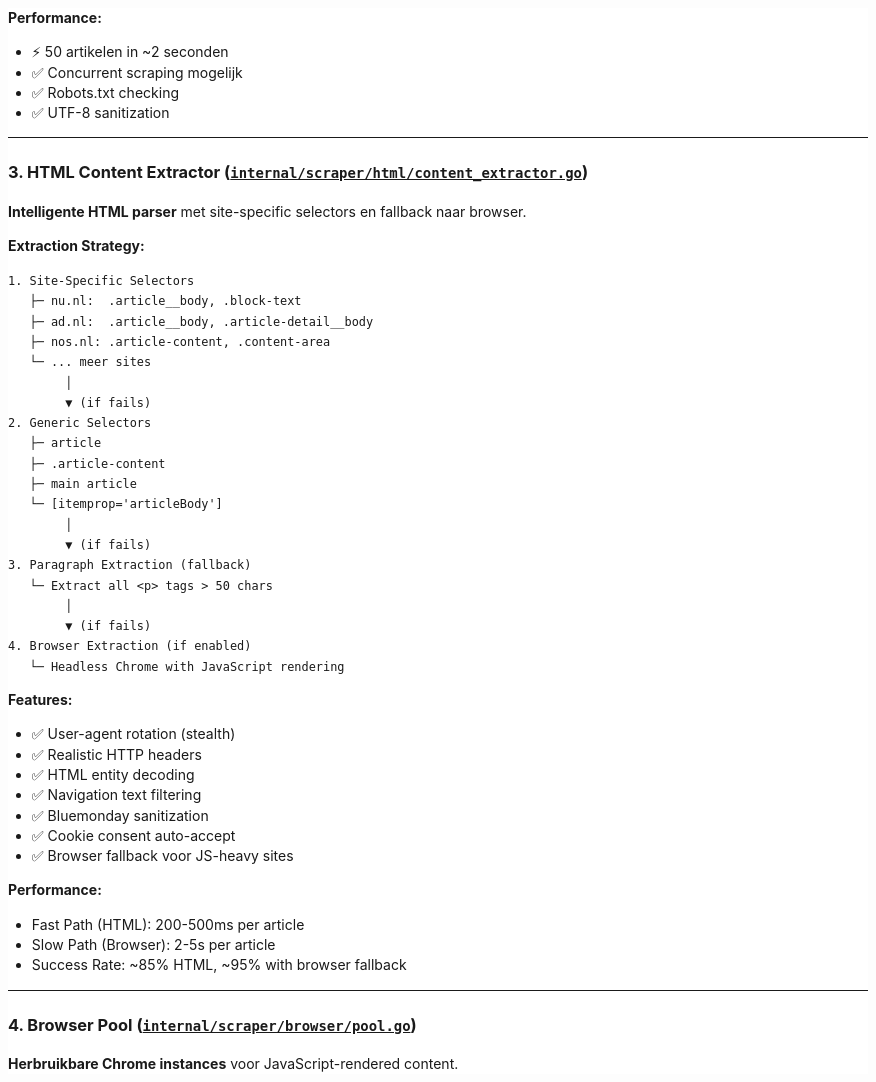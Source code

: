 **Performance:**
- ⚡ 50 artikelen in ~2 seconden
- ✅ Concurrent scraping mogelijk
- ✅ Robots.txt checking
- ✅ UTF-8 sanitization

---

### 3. HTML Content Extractor ([`internal/scraper/html/content_extractor.go`](../internal/scraper/html/content_extractor.go))
**Intelligente HTML parser** met site-specific selectors en fallback naar browser.

**Extraction Strategy:**
```
1. Site-Specific Selectors
   ├─ nu.nl:  .article__body, .block-text
   ├─ ad.nl:  .article__body, .article-detail__body
   ├─ nos.nl: .article-content, .content-area
   └─ ... meer sites
        │
        ▼ (if fails)
2. Generic Selectors
   ├─ article
   ├─ .article-content
   ├─ main article
   └─ [itemprop='articleBody']
        │
        ▼ (if fails)
3. Paragraph Extraction (fallback)
   └─ Extract all <p> tags > 50 chars
        │
        ▼ (if fails)
4. Browser Extraction (if enabled)
   └─ Headless Chrome with JavaScript rendering
```

**Features:**
- ✅ User-agent rotation (stealth)
- ✅ Realistic HTTP headers
- ✅ HTML entity decoding
- ✅ Navigation text filtering
- ✅ Bluemonday sanitization
- ✅ Cookie consent auto-accept
- ✅ Browser fallback voor JS-heavy sites

**Performance:**
- Fast Path (HTML): 200-500ms per article
- Slow Path (Browser): 2-5s per article
- Success Rate: ~85% HTML, ~95% with browser fallback

---

### 4. Browser Pool ([`internal/scraper/browser/pool.go`](../internal/scraper/browser/pool.go))
**Herbruikbare Chrome instances** voor JavaScript-rendered content.
